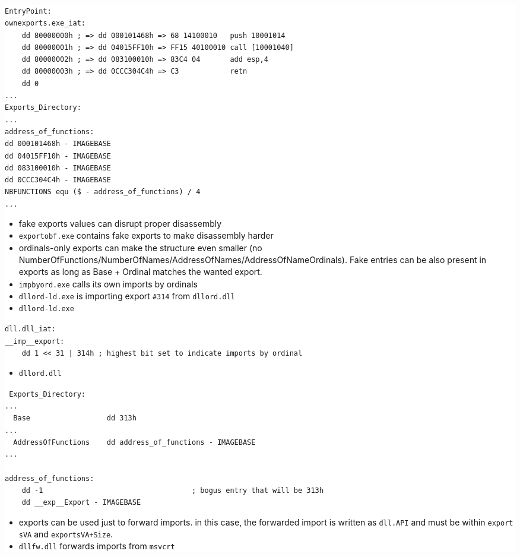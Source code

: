 ```
EntryPoint:
ownexports.exe_iat:
    dd 80000000h ; => dd 000101468h => 68 14100010   push 10001014
    dd 80000001h ; => dd 04015FF10h => FF15 40100010 call [10001040]
    dd 80000002h ; => dd 083100010h => 83C4 04       add esp,4
    dd 80000003h ; => dd 0CCC304C4h => C3            retn
    dd 0
...
Exports_Directory:
...
address_of_functions:
dd 000101468h - IMAGEBASE
dd 04015FF10h - IMAGEBASE
dd 083100010h - IMAGEBASE
dd 0CCC304C4h - IMAGEBASE
NBFUNCTIONS equ ($ - address_of_functions) / 4
...
```

 * fake exports values can disrupt proper disassembly
  * `exportobf.exe` contains fake exports to make disassembly harder
 * ordinals-only exports can make the structure even smaller (no NumberOfFunctions/NumberOfNames/AddressOfNames/AddressOfNameOrdinals). Fake entries can be also present in exports as long as Base + Ordinal matches the wanted export.
  * `impbyord.exe` calls its own imports by ordinals
  * `dllord-ld.exe` is importing export `#314` from `dllord.dll`
   * `dllord-ld.exe`

```
dll.dll_iat:
__imp__export:
    dd 1 << 31 | 314h ; highest bit set to indicate imports by ordinal
```

   * `dllord.dll`

```
 Exports_Directory:
...
  Base                  dd 313h
...
  AddressOfFunctions    dd address_of_functions - IMAGEBASE
...

address_of_functions:
    dd -1                                   ; bogus entry that will be 313h
    dd __exp__Export - IMAGEBASE
```

 * exports can be used just to forward imports.
 in this case, the forwarded import is written as `dll.API` and must be within `exportsVA` and `exportsVA+Size`.
  * `dllfw.dll` forwards imports from `msvcrt`
